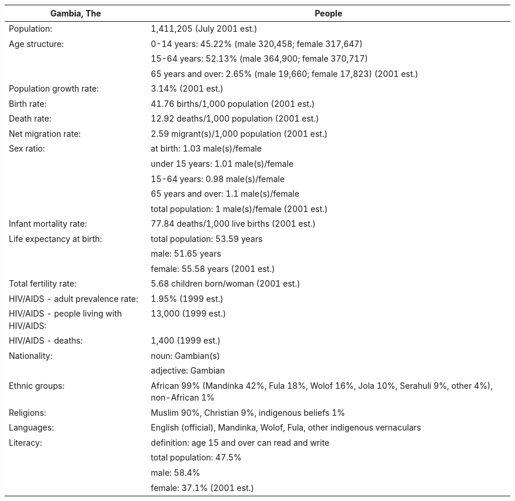 | Gambia, The | People |
| --- | --- |
| Population: | 1,411,205 (July 2001 est.) |
| Age structure: | 0-14 years: 45.22% (male 320,458; female 317,647) |
| | 15-64 years: 52.13% (male 364,900; female 370,717) |
| | 65 years and over: 2.65% (male 19,660; female 17,823) (2001 est.) |
| Population growth rate: | 3.14% (2001 est.) |
| Birth rate: | 41.76 births/1,000 population (2001 est.) |
| Death rate: | 12.92 deaths/1,000 population (2001 est.) |
| Net migration rate: | 2.59 migrant(s)/1,000 population (2001 est.) |
| Sex ratio: | at birth: 1.03 male(s)/female |
| | under 15 years: 1.01 male(s)/female |
| | 15-64 years: 0.98 male(s)/female |
| | 65 years and over: 1.1 male(s)/female |
| | total population: 1 male(s)/female (2001 est.) |
| Infant mortality rate: | 77.84 deaths/1,000 live births (2001 est.) |
| Life expectancy at birth: | total population: 53.59 years |
| | male: 51.65 years |
| | female: 55.58 years (2001 est.) |
| Total fertility rate: | 5.68 children born/woman (2001 est.) |
| HIV/AIDS - adult prevalence rate: | 1.95% (1999 est.) |
| HIV/AIDS - people living with HIV/AIDS: | 13,000 (1999 est.) |
| HIV/AIDS - deaths: | 1,400 (1999 est.) |
| Nationality: | noun: Gambian(s) |
| | adjective: Gambian |
| Ethnic groups: | African 99% (Mandinka 42%, Fula 18%, Wolof 16%, Jola 10%, Serahuli 9%, other 4%), non-African 1% |
| Religions: | Muslim 90%, Christian 9%, indigenous beliefs 1% |
| Languages: | English (official), Mandinka, Wolof, Fula, other indigenous vernaculars |
| Literacy: | definition: age 15 and over can read and write |
| | total population: 47.5% |
| | male: 58.4% |
| | female: 37.1% (2001 est.) |
